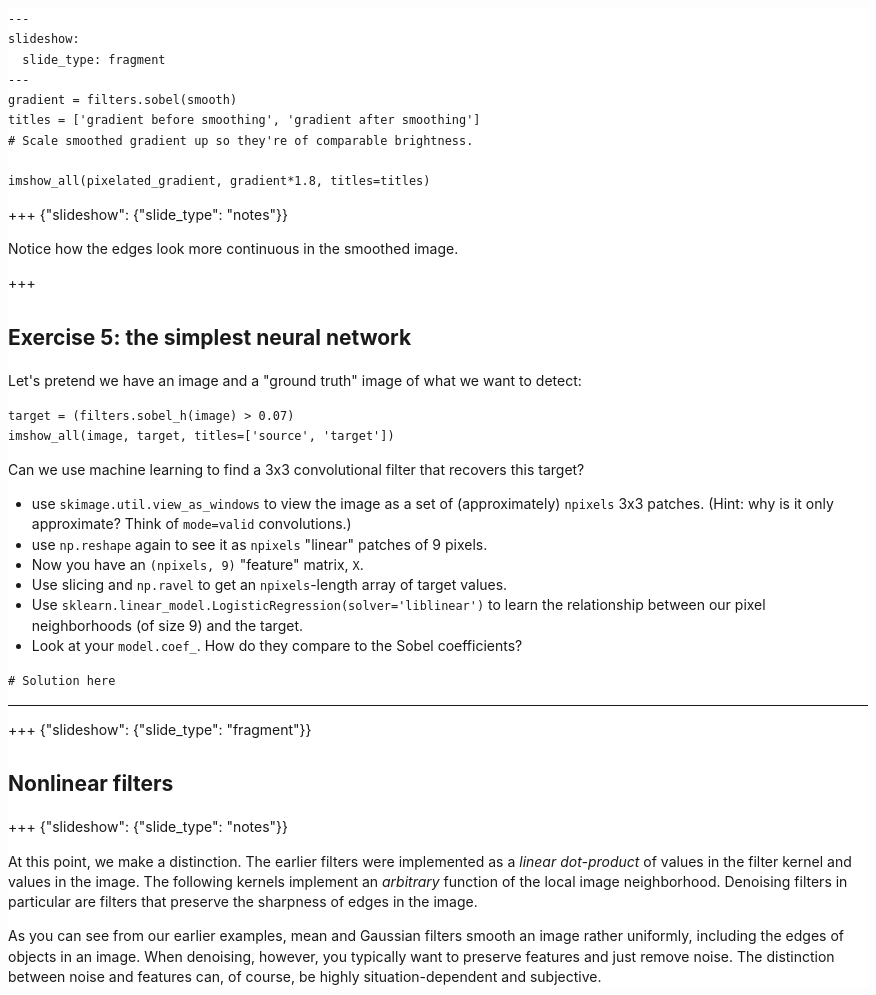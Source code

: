 ```{code-cell} ipython3
---
slideshow:
  slide_type: fragment
---
gradient = filters.sobel(smooth)
titles = ['gradient before smoothing', 'gradient after smoothing']
# Scale smoothed gradient up so they're of comparable brightness.

imshow_all(pixelated_gradient, gradient*1.8, titles=titles)
```

+++ {"slideshow": {"slide_type": "notes"}}

Notice how the edges look more continuous in the smoothed image.

+++

## Exercise 5: the simplest neural network

Let's pretend we have an image and a "ground truth" image of what we want to detect:

```{code-cell} ipython3
target = (filters.sobel_h(image) > 0.07)
imshow_all(image, target, titles=['source', 'target'])
```

Can we use machine learning to find a 3x3 convolutional filter that recovers this target?

- use `skimage.util.view_as_windows` to view the image as a set of (approximately) `npixels` 3x3 patches. (Hint: why is it only approximate? Think of `mode=valid` convolutions.)
- use `np.reshape` again to see it as `npixels` "linear" patches of 9 pixels.
- Now you have an `(npixels, 9)` "feature" matrix, `X`.
- Use slicing and `np.ravel` to get an `npixels`-length array of target values.
- Use `sklearn.linear_model.LogisticRegression(solver='liblinear')` to learn the relationship between our pixel neighborhoods (of size 9) and the target.
- Look at your `model.coef_`. How do they compare to the Sobel coefficients?

```{code-cell} ipython3
# Solution here
```

---

+++ {"slideshow": {"slide_type": "fragment"}}

## Nonlinear filters

+++ {"slideshow": {"slide_type": "notes"}}

At this point, we make a distinction. The earlier filters were implemented as a *linear dot-product* of values in the filter kernel and values in the image. The following kernels implement an *arbitrary* function of the local image neighborhood. Denoising filters in particular are filters that preserve the sharpness of edges in the image.

As you can see from our earlier examples, mean and Gaussian filters smooth an image rather uniformly, including the edges of objects in an image. When denoising, however, you typically want to preserve features and just remove noise. The distinction between noise and features can, of course, be highly situation-dependent and subjective.
